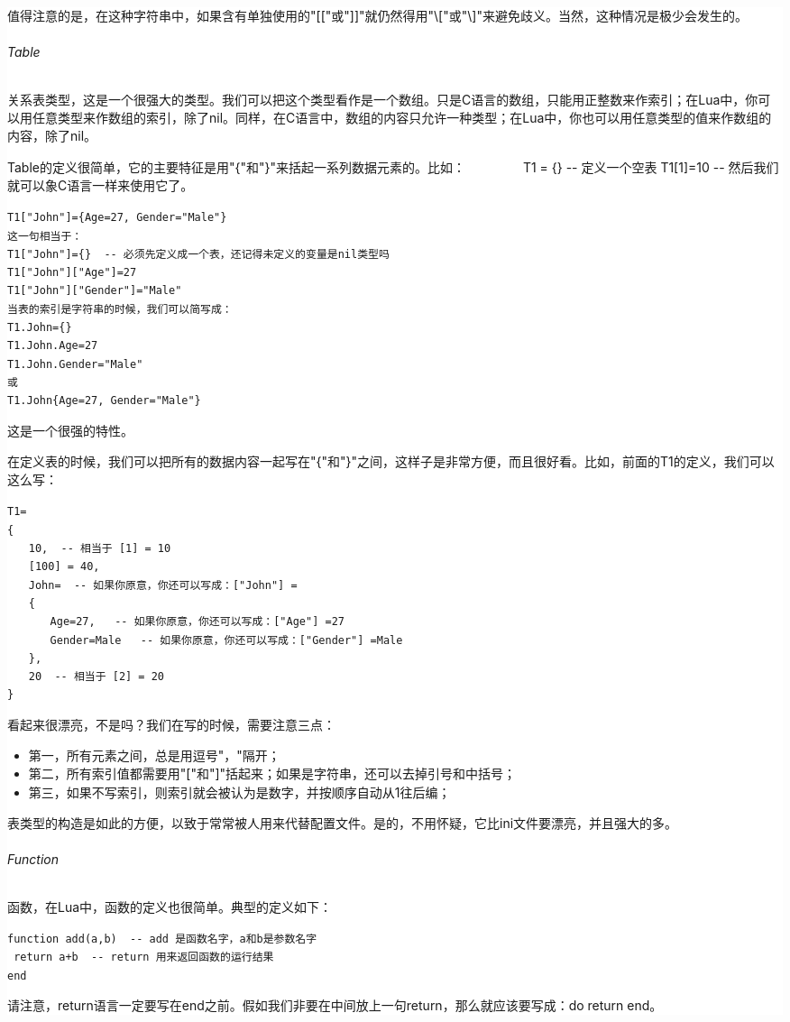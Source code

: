 值得注意的是，在这种字符串中，如果含有单独使用的"[["或"]]"就仍然得用"\\["或"\\]"来避免歧义。当然，这种情况是极少会发生的。

###### Table

关系表类型，这是一个很强大的类型。我们可以把这个类型看作是一个数组。只是C语言的数组，只能用正整数来作索引；在Lua中，你可以用任意类型来作数组的索引，除了nil。同样，在C语言中，数组的内容只允许一种类型；在Lua中，你也可以用任意类型的值来作数组的内容，除了nil。

Table的定义很简单，它的主要特征是用"{"和"}"来括起一系列数据元素的。比如：
　　　　
    T1 = {}  -- 定义一个空表
    T1[1]=10  -- 然后我们就可以象C语言一样来使用它了。

    T1["John"]={Age=27, Gender="Male"}
    这一句相当于：
    T1["John"]={}  -- 必须先定义成一个表，还记得未定义的变量是nil类型吗
    T1["John"]["Age"]=27
    T1["John"]["Gender"]="Male"
    当表的索引是字符串的时候，我们可以简写成：
    T1.John={}
    T1.John.Age=27
    T1.John.Gender="Male"
    或
    T1.John{Age=27, Gender="Male"}

这是一个很强的特性。

在定义表的时候，我们可以把所有的数据内容一起写在"{"和"}"之间，这样子是非常方便，而且很好看。比如，前面的T1的定义，我们可以这么写：

    T1=
    {
    　　10,  -- 相当于 [1] = 10
    　　[100] = 40,
    　　John=  -- 如果你原意，你还可以写成：["John"] =
    　　{
    　　　　Age=27,   -- 如果你原意，你还可以写成：["Age"] =27
    　　　　Gender=Male   -- 如果你原意，你还可以写成：["Gender"] =Male
    　　},
    　　20  -- 相当于 [2] = 20
    }

看起来很漂亮，不是吗？我们在写的时候，需要注意三点：

* 第一，所有元素之间，总是用逗号"，"隔开；
* 第二，所有索引值都需要用"["和"]"括起来；如果是字符串，还可以去掉引号和中括号；
* 第三，如果不写索引，则索引就会被认为是数字，并按顺序自动从1往后编；

表类型的构造是如此的方便，以致于常常被人用来代替配置文件。是的，不用怀疑，它比ini文件要漂亮，并且强大的多。

###### Function

函数，在Lua中，函数的定义也很简单。典型的定义如下：

    function add(a,b)  -- add 是函数名字，a和b是参数名字
     return a+b  -- return 用来返回函数的运行结果
    end

请注意，return语言一定要写在end之前。假如我们非要在中间放上一句return，那么就应该要写成：do return end。
